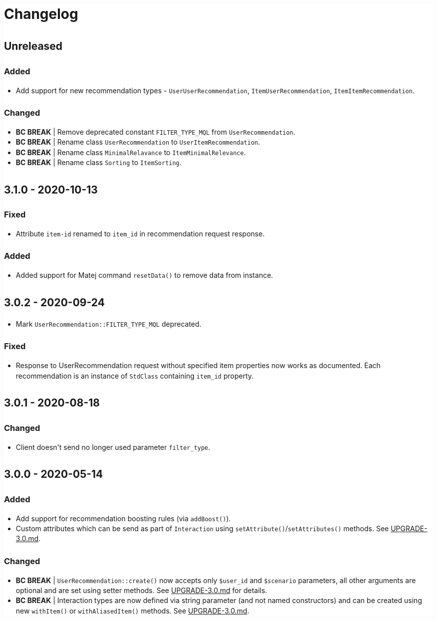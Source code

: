 # Changelog

 



## Unreleased
### Added
- Add support for new recommendation types - `UserUserRecommendation`, `ItemUserRecommendation`, `ItemItemRecommendation`.

### Changed
- **BC BREAK** | Remove deprecated constant `FILTER_TYPE_MQL` from `UserRecommendation`.
- **BC BREAK** | Rename class `UserRecommendation` to `UserItemRecommendation`.
- **BC BREAK** | Rename class `MinimalRelavance` to `ItemMinimalRelevance`.
- **BC BREAK** | Rename class `Sorting` to `ItemSorting`.

## 3.1.0 - 2020-10-13
### Fixed
- Attribute `item-id` renamed to `item_id` in recommendation request response.

### Added
- Added support for Matej command `resetData()` to remove data from instance.

## 3.0.2 - 2020-09-24
- Mark `UserRecommendation::FILTER_TYPE_MQL` deprecated.

### Fixed
- Response to UserRecommendation request without specified item properties now works as documented.
Each recommendation is an instance of `StdClass` containing `item_id` property.

## 3.0.1 - 2020-08-18
### Changed
- Client doesn't send no longer used parameter `filter_type`.

## 3.0.0 - 2020-05-14
### Added
- Add support for recommendation boosting rules (via `addBoost()`).
- Custom attributes which can be send as part of `Interaction` using `setAttribute()`/`setAttributes()` methods. See [UPGRADE-3.0.md](UPGRADE-3.0.md).

### Changed
- **BC BREAK** | `UserRecommendation::create()` now accepts only `$user_id` and `$scenario` parameters, all other arguments are optional and are set using setter methods. See [UPGRADE-3.0.md](UPGRADE-3.0.md) for details.
- **BC BREAK** | Interaction types are now defined via string parameter (and not named constructors) and can be created using new `withItem()` or `withAliasedItem()` methods. See [UPGRADE-3.0.md](UPGRADE-3.0.md).
